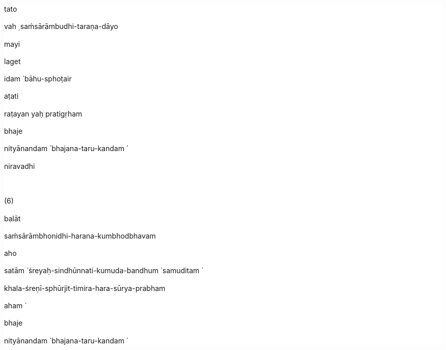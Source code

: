 
tato
 
vah
̣ 
saḿsārāmbudhi-taraṇa-dāyo


mayi
 
laget


idam
́ 
bāhu-sphoṭair
 
aṭati


raṭayan
 yaḥ 
pratigṛham


bhaje
 
nityānandam
́ 
bhajana-taru-kandam
́

niravadhi


 


(6)


balāt
 
saḿsārāmbhonidhi-harana-kumbhodbhavam
 
aho


satām
́ 
śreyaḥ-sindhūnnati-kumuda-bandhum
́ 
samuditam
́


khala-śreṇī-sphūrjit-timira-hara-sūrya-prabham
 
aham
́


bhaje
 
nityānandam
́ 
bhajana-taru-kandam
́
